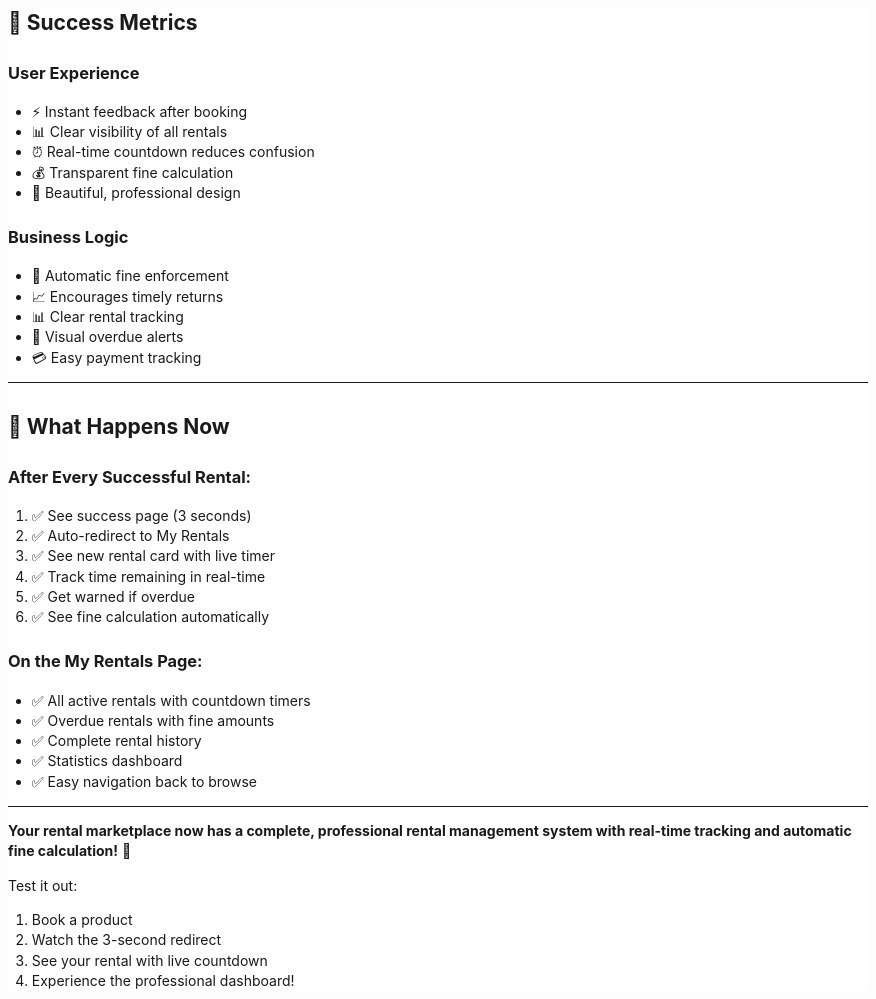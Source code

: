 
## 🎯 Success Metrics

### User Experience
- ⚡ Instant feedback after booking
- 📊 Clear visibility of all rentals
- ⏰ Real-time countdown reduces confusion
- 💰 Transparent fine calculation
- 🎨 Beautiful, professional design

### Business Logic
- 💸 Automatic fine enforcement
- 📈 Encourages timely returns
- 📊 Clear rental tracking
- 🔔 Visual overdue alerts
- 💳 Easy payment tracking

---

## 🚀 What Happens Now

### After Every Successful Rental:
1. ✅ See success page (3 seconds)
2. ✅ Auto-redirect to My Rentals
3. ✅ See new rental card with live timer
4. ✅ Track time remaining in real-time
5. ✅ Get warned if overdue
6. ✅ See fine calculation automatically

### On the My Rentals Page:
- ✅ All active rentals with countdown timers
- ✅ Overdue rentals with fine amounts
- ✅ Complete rental history
- ✅ Statistics dashboard
- ✅ Easy navigation back to browse

---

**Your rental marketplace now has a complete, professional rental management system with real-time tracking and automatic fine calculation!** 🎉

Test it out:
1. Book a product
2. Watch the 3-second redirect
3. See your rental with live countdown
4. Experience the professional dashboard!
